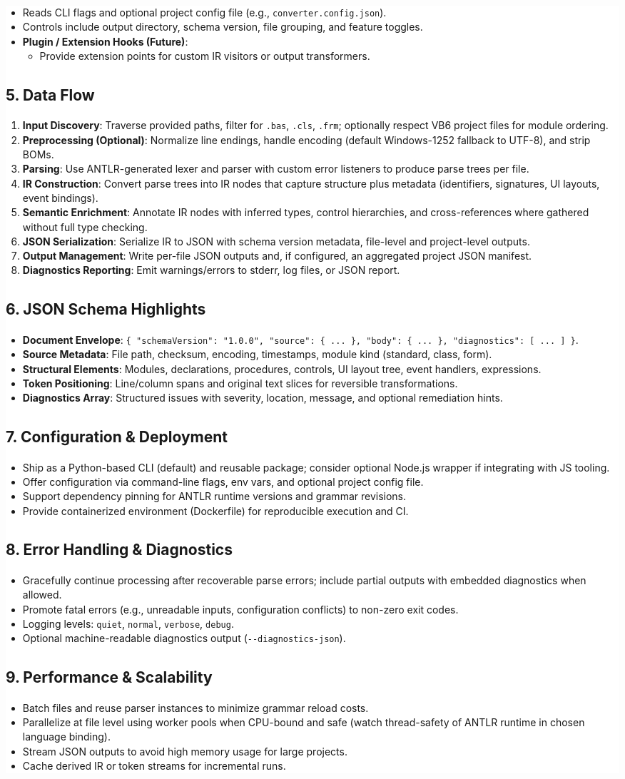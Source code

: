   - Reads CLI flags and optional project config file (e.g., `converter.config.json`).
  - Controls include output directory, schema version, file grouping, and feature toggles.
- **Plugin / Extension Hooks (Future)**:
  - Provide extension points for custom IR visitors or output transformers.

## 5. Data Flow
1. **Input Discovery**: Traverse provided paths, filter for `.bas`, `.cls`, `.frm`; optionally respect VB6 project files for module ordering.
2. **Preprocessing (Optional)**: Normalize line endings, handle encoding (default Windows-1252 fallback to UTF-8), and strip BOMs.
3. **Parsing**: Use ANTLR-generated lexer and parser with custom error listeners to produce parse trees per file.
4. **IR Construction**: Convert parse trees into IR nodes that capture structure plus metadata (identifiers, signatures, UI layouts, event bindings).
5. **Semantic Enrichment**: Annotate IR nodes with inferred types, control hierarchies, and cross-references where gathered without full type checking.
6. **JSON Serialization**: Serialize IR to JSON with schema version metadata, file-level and project-level outputs.
7. **Output Management**: Write per-file JSON outputs and, if configured, an aggregated project JSON manifest.
8. **Diagnostics Reporting**: Emit warnings/errors to stderr, log files, or JSON report.

## 6. JSON Schema Highlights
- **Document Envelope**: `{ "schemaVersion": "1.0.0", "source": { ... }, "body": { ... }, "diagnostics": [ ... ] }`.
- **Source Metadata**: File path, checksum, encoding, timestamps, module kind (standard, class, form).
- **Structural Elements**: Modules, declarations, procedures, controls, UI layout tree, event handlers, expressions.
- **Token Positioning**: Line/column spans and original text slices for reversible transformations.
- **Diagnostics Array**: Structured issues with severity, location, message, and optional remediation hints.

## 7. Configuration & Deployment
- Ship as a Python-based CLI (default) and reusable package; consider optional Node.js wrapper if integrating with JS tooling.
- Offer configuration via command-line flags, env vars, and optional project config file.
- Support dependency pinning for ANTLR runtime versions and grammar revisions.
- Provide containerized environment (Dockerfile) for reproducible execution and CI.

## 8. Error Handling & Diagnostics
- Gracefully continue processing after recoverable parse errors; include partial outputs with embedded diagnostics when allowed.
- Promote fatal errors (e.g., unreadable inputs, configuration conflicts) to non-zero exit codes.
- Logging levels: `quiet`, `normal`, `verbose`, `debug`.
- Optional machine-readable diagnostics output (`--diagnostics-json`).

## 9. Performance & Scalability
- Batch files and reuse parser instances to minimize grammar reload costs.
- Parallelize at file level using worker pools when CPU-bound and safe (watch thread-safety of ANTLR runtime in chosen language binding).
- Stream JSON outputs to avoid high memory usage for large projects.
- Cache derived IR or token streams for incremental runs.

